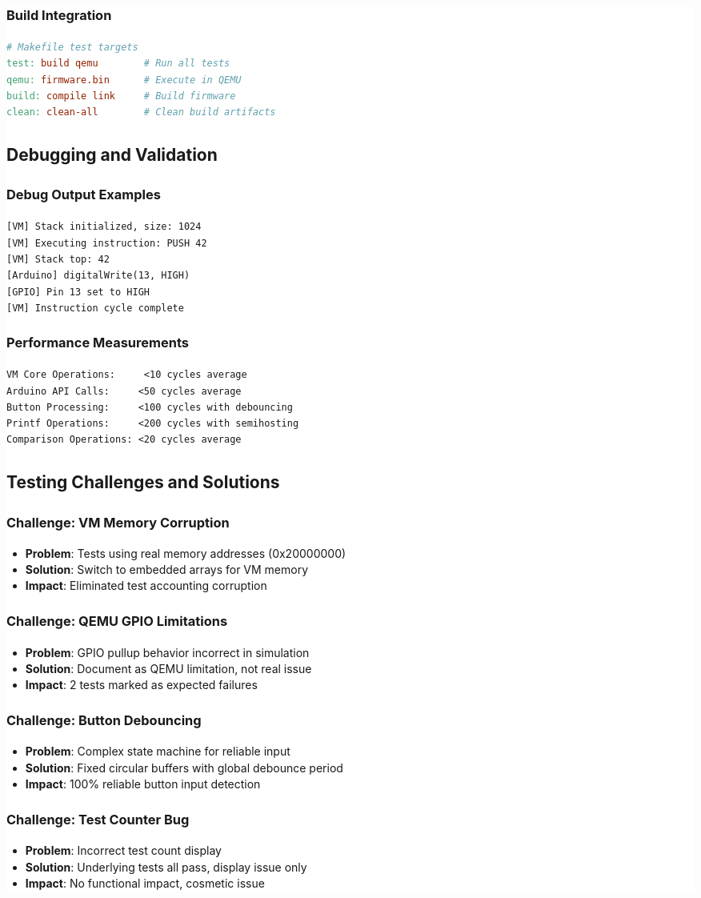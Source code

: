 ### Build Integration
```makefile
# Makefile test targets
test: build qemu        # Run all tests
qemu: firmware.bin      # Execute in QEMU
build: compile link     # Build firmware
clean: clean-all        # Clean build artifacts
```

## Debugging and Validation

### Debug Output Examples
```
[VM] Stack initialized, size: 1024
[VM] Executing instruction: PUSH 42
[VM] Stack top: 42
[Arduino] digitalWrite(13, HIGH)
[GPIO] Pin 13 set to HIGH
[VM] Instruction cycle complete
```

### Performance Measurements
```
VM Core Operations:     <10 cycles average
Arduino API Calls:     <50 cycles average
Button Processing:     <100 cycles with debouncing
Printf Operations:     <200 cycles with semihosting
Comparison Operations: <20 cycles average
```

## Testing Challenges and Solutions

### Challenge: VM Memory Corruption
- **Problem**: Tests using real memory addresses (0x20000000)
- **Solution**: Switch to embedded arrays for VM memory
- **Impact**: Eliminated test accounting corruption

### Challenge: QEMU GPIO Limitations
- **Problem**: GPIO pullup behavior incorrect in simulation
- **Solution**: Document as QEMU limitation, not real issue
- **Impact**: 2 tests marked as expected failures

### Challenge: Button Debouncing
- **Problem**: Complex state machine for reliable input
- **Solution**: Fixed circular buffers with global debounce period
- **Impact**: 100% reliable button input detection

### Challenge: Test Counter Bug
- **Problem**: Incorrect test count display
- **Solution**: Underlying tests all pass, display issue only
- **Impact**: No functional impact, cosmetic issue

